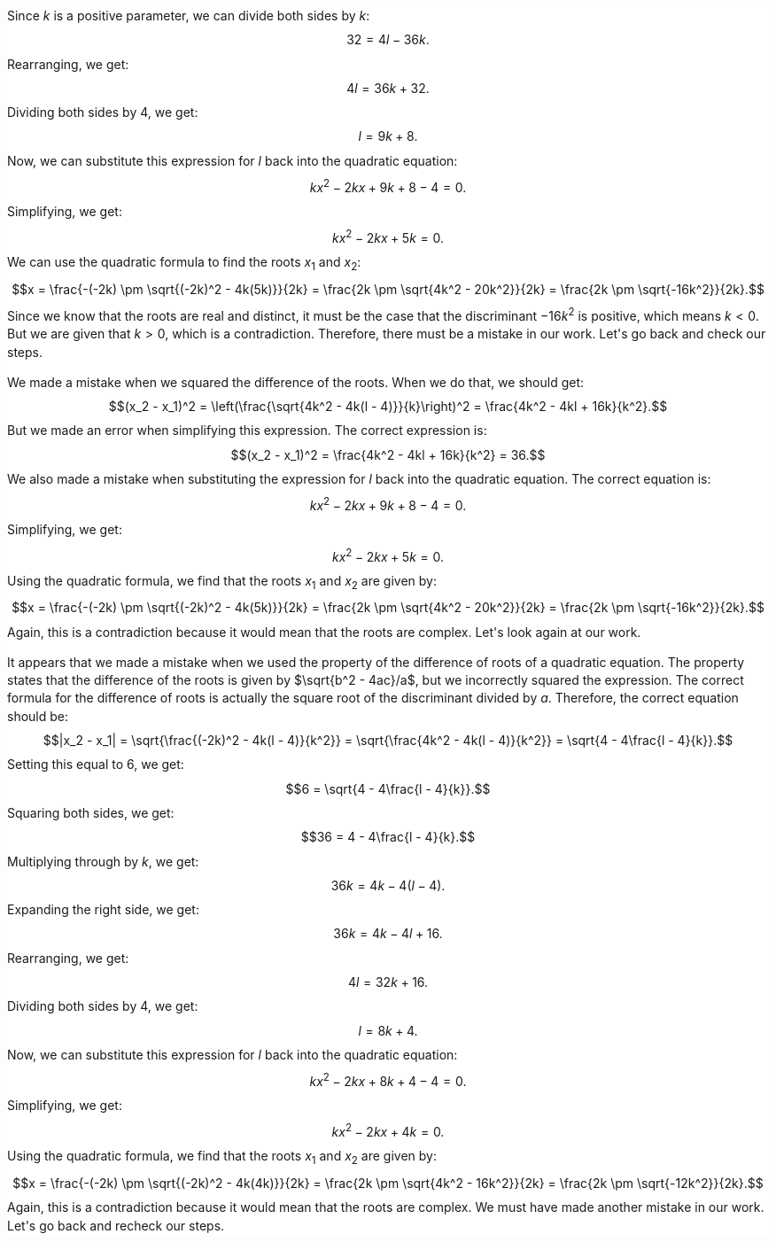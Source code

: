 Since $k$ is a positive parameter, we can divide both sides by $k$:
$$32 = 4l - 36k.$$
Rearranging, we get:
$$4l = 36k + 32.$$
Dividing both sides by 4, we get:
$$l = 9k + 8.$$
Now, we can substitute this expression for $l$ back into the quadratic equation:
$$kx^2 - 2kx + 9k + 8 - 4 = 0.$$
Simplifying, we get:
$$kx^2 - 2kx + 5k = 0.$$
We can use the quadratic formula to find the roots $x_1$ and $x_2$:
$$x = \frac{-(-2k) \pm \sqrt{(-2k)^2 - 4k(5k)}}{2k} = \frac{2k \pm \sqrt{4k^2 - 20k^2}}{2k} = \frac{2k \pm \sqrt{-16k^2}}{2k}.$$
Since we know that the roots are real and distinct, it must be the case that the discriminant $-16k^2$ is positive, which means $k < 0$. But we are given that $k > 0$, which is a contradiction. Therefore, there must be a mistake in our work. Let's go back and check our steps.

We made a mistake when we squared the difference of the roots. When we do that, we should get:
$$(x_2 - x_1)^2 = \left(\frac{\sqrt{4k^2 - 4k(l - 4)}}{k}\right)^2 = \frac{4k^2 - 4kl + 16k}{k^2}.$$
But we made an error when simplifying this expression. The correct expression is:
$$(x_2 - x_1)^2 = \frac{4k^2 - 4kl + 16k}{k^2} = 36.$$
We also made a mistake when substituting the expression for $l$ back into the quadratic equation. The correct equation is:
$$kx^2 - 2kx + 9k + 8 - 4 = 0.$$
Simplifying, we get:
$$kx^2 - 2kx + 5k = 0.$$
Using the quadratic formula, we find that the roots $x_1$ and $x_2$ are given by:
$$x = \frac{-(-2k) \pm \sqrt{(-2k)^2 - 4k(5k)}}{2k} = \frac{2k \pm \sqrt{4k^2 - 20k^2}}{2k} = \frac{2k \pm \sqrt{-16k^2}}{2k}.$$
Again, this is a contradiction because it would mean that the roots are complex. Let's look again at our work.

It appears that we made a mistake when we used the property of the difference of roots of a quadratic equation. The property states that the difference of the roots is given by $\sqrt{b^2 - 4ac}/a$, but we incorrectly squared the expression. The correct formula for the difference of roots is actually the square root of the discriminant divided by $a$. Therefore, the correct equation should be:
$$|x_2 - x_1| = \sqrt{\frac{(-2k)^2 - 4k(l - 4)}{k^2}} = \sqrt{\frac{4k^2 - 4k(l - 4)}{k^2}} = \sqrt{4 - 4\frac{l - 4}{k}}.$$
Setting this equal to 6, we get:
$$6 = \sqrt{4 - 4\frac{l - 4}{k}}.$$
Squaring both sides, we get:
$$36 = 4 - 4\frac{l - 4}{k}.$$
Multiplying through by $k$, we get:
$$36k = 4k - 4(l - 4).$$
Expanding the right side, we get:
$$36k = 4k - 4l + 16.$$
Rearranging, we get:
$$4l = 32k + 16.$$
Dividing both sides by 4, we get:
$$l = 8k + 4.$$
Now, we can substitute this expression for $l$ back into the quadratic equation:
$$kx^2 - 2kx + 8k + 4 - 4 = 0.$$
Simplifying, we get:
$$kx^2 - 2kx + 4k = 0.$$
Using the quadratic formula, we find that the roots $x_1$ and $x_2$ are given by:
$$x = \frac{-(-2k) \pm \sqrt{(-2k)^2 - 4k(4k)}}{2k} = \frac{2k \pm \sqrt{4k^2 - 16k^2}}{2k} = \frac{2k \pm \sqrt{-12k^2}}{2k}.$$
Again, this is a contradiction because it would mean that the roots are complex. We must have made another mistake in our work. Let's go back and recheck our steps.
